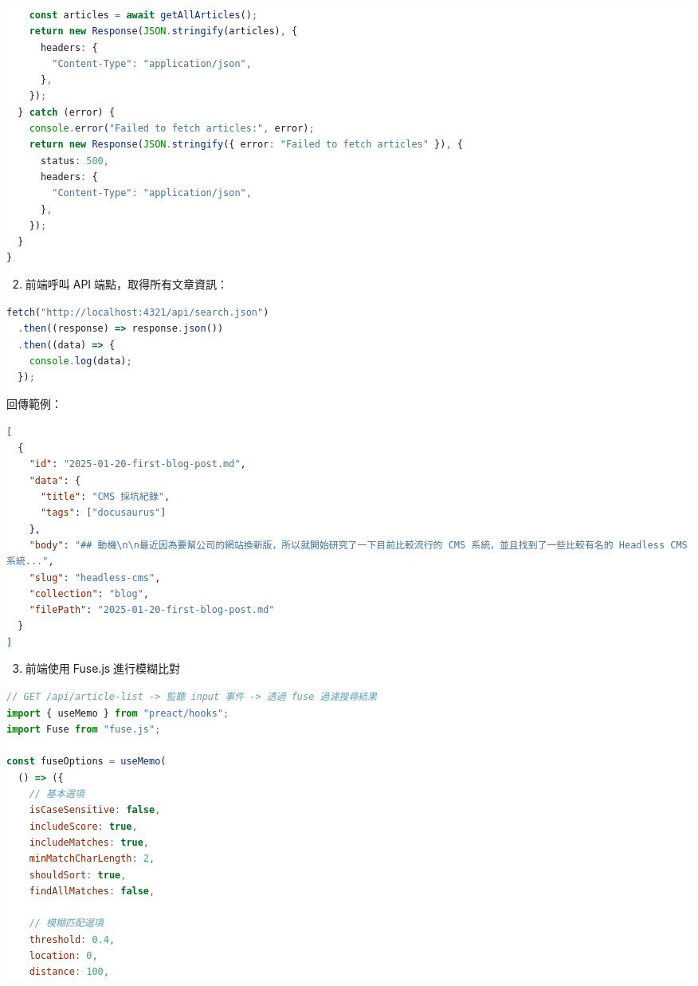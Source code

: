 ```typescript title=@/pages/api/search.json.ts copy=true
    const articles = await getAllArticles();
    return new Response(JSON.stringify(articles), {
      headers: {
        "Content-Type": "application/json",
      },
    });
  } catch (error) {
    console.error("Failed to fetch articles:", error);
    return new Response(JSON.stringify({ error: "Failed to fetch articles" }), {
      status: 500,
      headers: {
        "Content-Type": "application/json",
      },
    });
  }
}
```

2. 前端呼叫 API 端點，取得所有文章資訊：

```javascript title=Request copy=true
fetch("http://localhost:4321/api/search.json")
  .then((response) => response.json())
  .then((data) => {
    console.log(data);
  });
```

回傳範例：

```json title=Response copy=true
[
  {
    "id": "2025-01-20-first-blog-post.md",
    "data": {
      "title": "CMS 採坑紀錄",
      "tags": ["docusaurus"]
    },
    "body": "## 動機\n\n最近因為要幫公司的網站換新版，所以就開始研究了一下目前比較流行的 CMS 系統，並且找到了一些比較有名的 Headless CMS 系統...",
    "slug": "headless-cms",
    "collection": "blog",
    "filePath": "2025-01-20-first-blog-post.md"
  }
]
```

3. 前端使用 Fuse.js 進行模糊比對

```jsx title=SearchConfig.jsx copy=true
// GET /api/article-list -> 監聽 input 事件 -> 透過 fuse 過濾搜尋結果
import { useMemo } from "preact/hooks";
import Fuse from "fuse.js";

const fuseOptions = useMemo(
  () => ({
    // 基本選項
    isCaseSensitive: false,
    includeScore: true,
    includeMatches: true,
    minMatchCharLength: 2,
    shouldSort: true,
    findAllMatches: false,

    // 模糊匹配選項
    threshold: 0.4,
    location: 0,
    distance: 100,
```